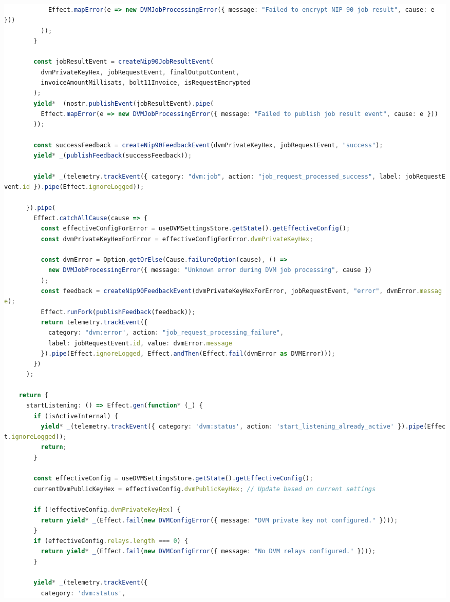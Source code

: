 ```typescript
            Effect.mapError(e => new DVMJobProcessingError({ message: "Failed to encrypt NIP-90 job result", cause: e }))
          ));
        }

        const jobResultEvent = createNip90JobResultEvent(
          dvmPrivateKeyHex, jobRequestEvent, finalOutputContent,
          invoiceAmountMillisats, bolt11Invoice, isRequestEncrypted
        );
        yield* _(nostr.publishEvent(jobResultEvent).pipe(
          Effect.mapError(e => new DVMJobProcessingError({ message: "Failed to publish job result event", cause: e }))
        ));

        const successFeedback = createNip90FeedbackEvent(dvmPrivateKeyHex, jobRequestEvent, "success");
        yield* _(publishFeedback(successFeedback));

        yield* _(telemetry.trackEvent({ category: "dvm:job", action: "job_request_processed_success", label: jobRequestEvent.id }).pipe(Effect.ignoreLogged));

      }).pipe(
        Effect.catchAllCause(cause => {
          const effectiveConfigForError = useDVMSettingsStore.getState().getEffectiveConfig();
          const dvmPrivateKeyHexForError = effectiveConfigForError.dvmPrivateKeyHex;

          const dvmError = Option.getOrElse(Cause.failureOption(cause), () =>
            new DVMJobProcessingError({ message: "Unknown error during DVM job processing", cause })
          );
          const feedback = createNip90FeedbackEvent(dvmPrivateKeyHexForError, jobRequestEvent, "error", dvmError.message);
          Effect.runFork(publishFeedback(feedback));
          return telemetry.trackEvent({
            category: "dvm:error", action: "job_request_processing_failure",
            label: jobRequestEvent.id, value: dvmError.message
          }).pipe(Effect.ignoreLogged, Effect.andThen(Effect.fail(dvmError as DVMError)));
        })
      );

    return {
      startListening: () => Effect.gen(function* (_) {
        if (isActiveInternal) {
          yield* _(telemetry.trackEvent({ category: 'dvm:status', action: 'start_listening_already_active' }).pipe(Effect.ignoreLogged));
          return;
        }

        const effectiveConfig = useDVMSettingsStore.getState().getEffectiveConfig();
        currentDvmPublicKeyHex = effectiveConfig.dvmPublicKeyHex; // Update based on current settings

        if (!effectiveConfig.dvmPrivateKeyHex) {
          return yield* _(Effect.fail(new DVMConfigError({ message: "DVM private key not configured." })));
        }
        if (effectiveConfig.relays.length === 0) {
          return yield* _(Effect.fail(new DVMConfigError({ message: "No DVM relays configured." })));
        }

        yield* _(telemetry.trackEvent({
          category: 'dvm:status',
```